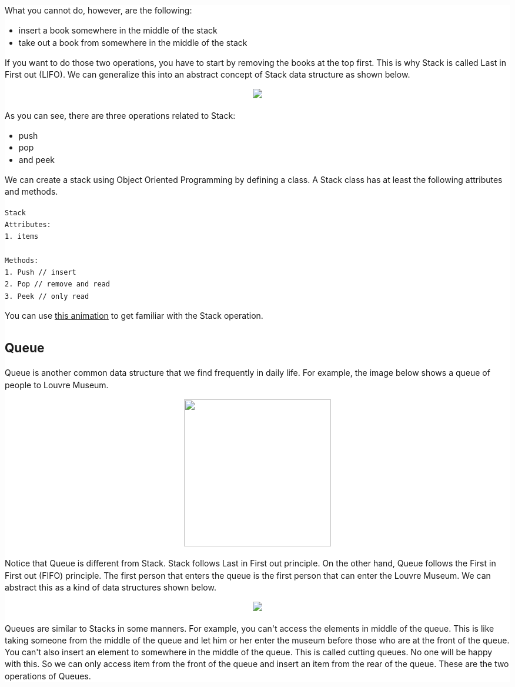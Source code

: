 What you cannot do, however, are the following:

- insert a book somewhere in the middle of the stack
- take out a book from somewhere in the middle of the stack

If you want to do those two operations, you have to start by removing the books at the top first. This is why Stack is called Last in First out (LIFO). We can generalize this into an abstract concept of Stack data structure as shown below.

<center><img src="https://upload.wikimedia.org/wikipedia/commons/a/a8/Programming-stack.png" style="background-color:white"></center>

As you can see, there are three operations related to Stack:

- push
- pop
- and peek

We can create a stack using Object Oriented Programming by defining a class. A Stack class has at least the following attributes and methods.

```
Stack
Attributes:
1. items

Methods:
1. Push // insert
2. Pop // remove and read
3. Peek // only read
```

You can use [this animation](https://yongdanielliang.github.io/animation/web/Stack.html) to get familiar with the Stack operation.

## Queue

Queue is another common data structure that we find frequently in daily life. For example, the image below shows a queue of people to Louvre Museum.

<center><img src="https://upload.wikimedia.org/wikipedia/commons/6/61/Queue-to-the-Louvre.jpg" height=250 width=250></center>

Notice that Queue is different from Stack. Stack follows Last in First out principle. On the other hand, Queue follows the First in First out (FIFO) principle. The first person that enters the queue is the first person that can enter the Louvre Museum. We can abstract this as a kind of data structures shown below.

<center><img src="https://upload.wikimedia.org/wikipedia/commons/thumb/5/52/Data_Queue.svg/405px-Data_Queue.svg.png" style="background-color:white"></center>

Queues are similar to Stacks in some manners. For example, you can't access the elements in middle of the queue. This is like taking someone from the middle of the queue and let him or her enter the museum before those who are at the front of the queue. You can't also insert an element to somewhere in the middle of the queue. This is called cutting queues. No one will be happy with this. So we can only access item from the front of the queue and insert an item from the rear of the queue. These are the two operations of Queues.
